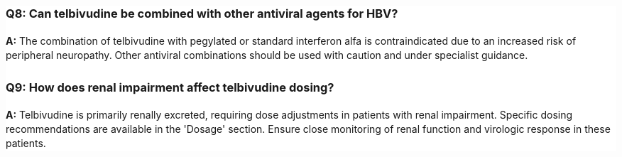 

### **Q8: Can telbivudine be combined with other antiviral agents for HBV?**
**A:** The combination of telbivudine with pegylated or standard interferon alfa is contraindicated due to an increased risk of peripheral neuropathy.  Other antiviral combinations should be used with caution and under specialist guidance.




### **Q9: How does renal impairment affect telbivudine dosing?**
**A:** Telbivudine is primarily renally excreted, requiring dose adjustments in patients with renal impairment. Specific dosing recommendations are available in the 'Dosage' section. Ensure close monitoring of renal function and virologic response in these patients.





